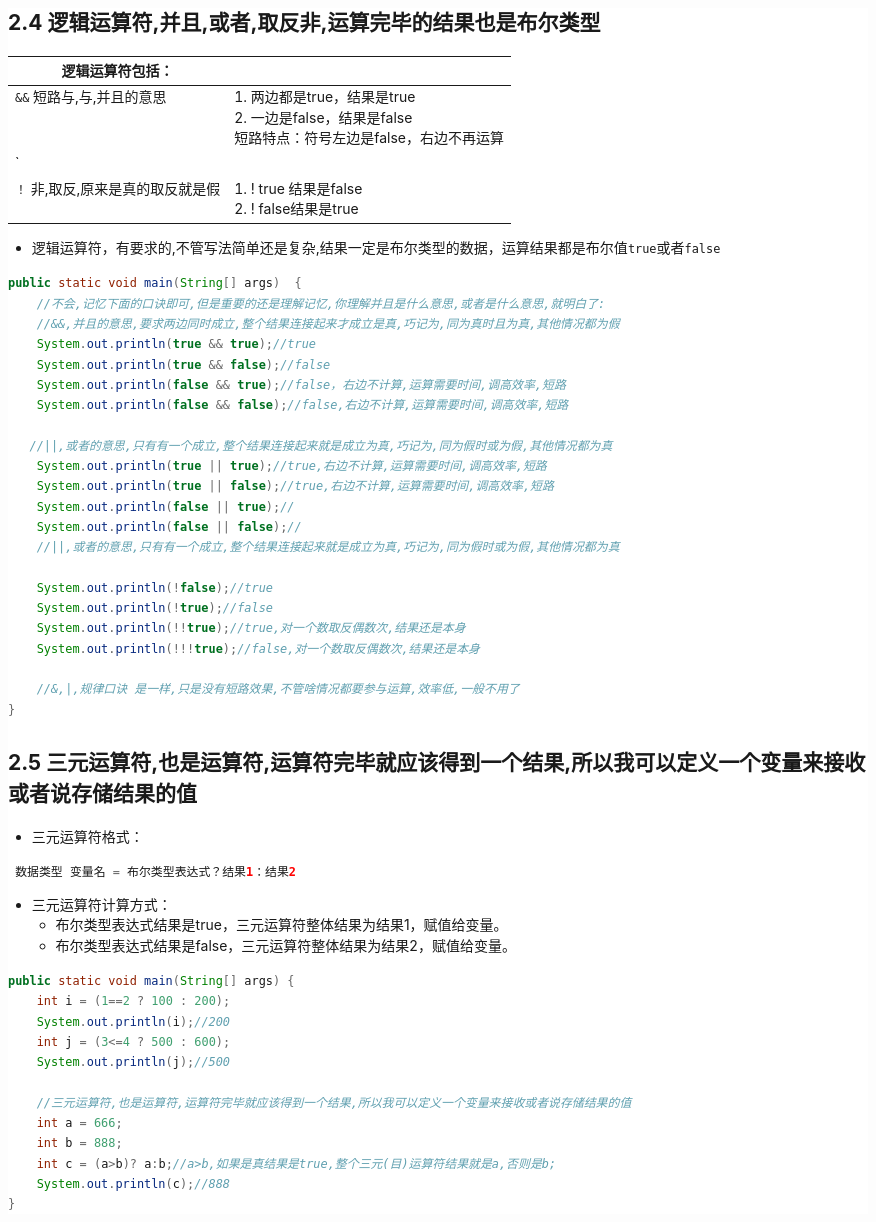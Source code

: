 

## 2.4 逻辑运算符,并且,或者,取反非,运算完毕的结果也是布尔类型

| 逻辑运算符包括：                    |                                                              |
| ----------------------------------- | ------------------------------------------------------------ |
| `&&`  短路与,与,并且的意思          | 1. 两边都是true，结果是true  <br />2. 一边是false，结果是false  <br />短路特点：符号左边是false，右边不再运算 |
| `||`  短路或,或,或者的意思          | 1. 两边都是false，结果是false  <br />2. 一边是true，结果是true  <br />短路特点： 符号左边是true，右边不再运算 |
| `！`   非,取反,原来是真的取反就是假 | 1. ! true 结果是false<br />2. ! false结果是true              |

* 逻辑运算符，有要求的,不管写法简单还是复杂,结果一定是布尔类型的数据，运算结果都是布尔值`true`或者`false`

```java
public static void main(String[] args)  {
    //不会,记忆下面的口诀即可,但是重要的还是理解记忆,你理解并且是什么意思,或者是什么意思,就明白了:
    //&&,并且的意思,要求两边同时成立,整个结果连接起来才成立是真,巧记为,同为真时且为真,其他情况都为假
    System.out.println(true && true);//true
    System.out.println(true && false);//false
    System.out.println(false && true);//false，右边不计算,运算需要时间,调高效率,短路
    System.out.println(false && false);//false,右边不计算,运算需要时间,调高效率,短路
  
   //||,或者的意思,只有有一个成立,整个结果连接起来就是成立为真,巧记为,同为假时或为假,其他情况都为真
    System.out.println(true || true);//true,右边不计算,运算需要时间,调高效率,短路
    System.out.println(true || false);//true,右边不计算,运算需要时间,调高效率,短路
    System.out.println(false || true);//
    System.out.println(false || false);//
    //||,或者的意思,只有有一个成立,整个结果连接起来就是成立为真,巧记为,同为假时或为假,其他情况都为真
  
    System.out.println(!false);//true
    System.out.println(!true);//false
    System.out.println(!!true);//true,对一个数取反偶数次,结果还是本身
    System.out.println(!!!true);//false,对一个数取反偶数次,结果还是本身
    
    //&,|,规律口诀 是一样,只是没有短路效果,不管啥情况都要参与运算,效率低,一般不用了
}
```



## 2.5 三元运算符,也是运算符,运算符完毕就应该得到一个结果,所以我可以定义一个变量来接收或者说存储结果的值

* 三元运算符格式：

```java
 数据类型 变量名 = 布尔类型表达式？结果1：结果2
```

- 三元运算符计算方式：
  - 布尔类型表达式结果是true，三元运算符整体结果为结果1，赋值给变量。
  - 布尔类型表达式结果是false，三元运算符整体结果为结果2，赋值给变量。

```java
public static void main(String[] args) {
    int i = (1==2 ? 100 : 200);
    System.out.println(i);//200
    int j = (3<=4 ? 500 : 600);
    System.out.println(j);//500
    
    //三元运算符,也是运算符,运算符完毕就应该得到一个结果,所以我可以定义一个变量来接收或者说存储结果的值
    int a = 666;
    int b = 888;
    int c = (a>b)? a:b;//a>b,如果是真结果是true,整个三元(目)运算符结果就是a,否则是b;
    System.out.println(c);//888
}
```
